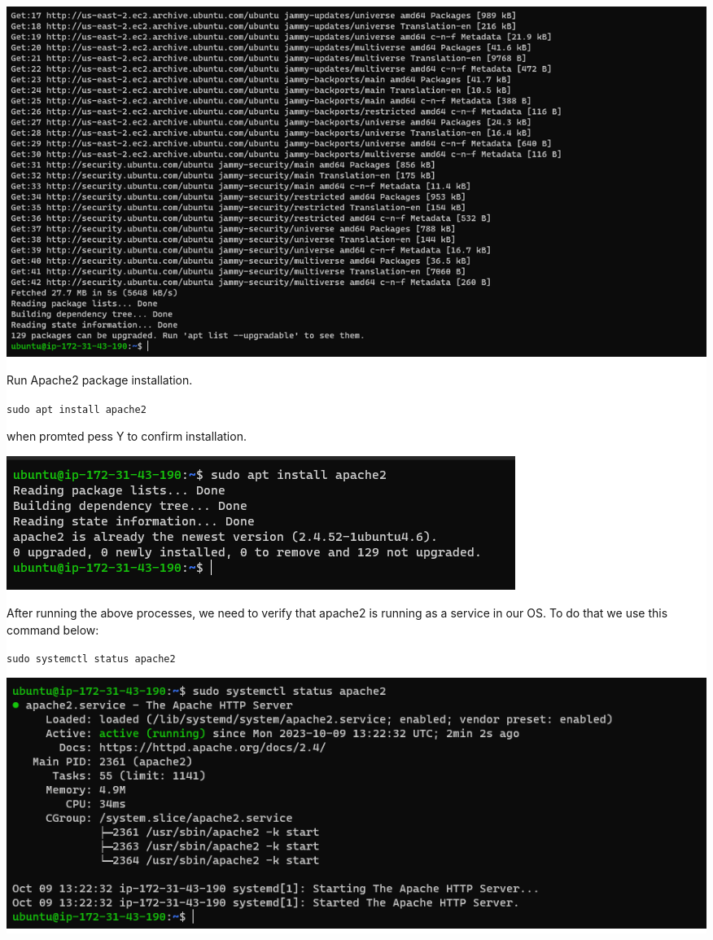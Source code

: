 ![second](./images/apt-up-2.png)

Run Apache2 package installation.

`sudo apt install apache2`

when promted pess Y to confirm installation.

![apache installation](./images/apt-down.png)

After running the above processes, we need to verify that apache2 is running as a service in our OS. To do that we use this command below:

`sudo systemctl status apache2`

![status](./images/status.png)
